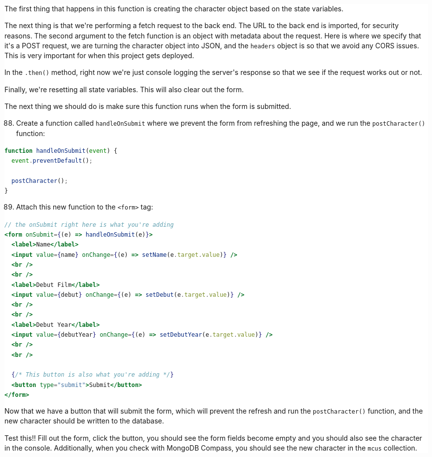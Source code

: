 The first thing that happens in this function is creating the character object based on the state variables.

The next thing is that we're performing a fetch request to the back end. The URL to the back end is imported, for security reasons. The second argument to the fetch function is an object with metadata about the request. Here is where we specify that it's a POST request, we are turning the character object into JSON, and the `headers` object is so that we avoid any CORS issues. This is very important for when this project gets deployed.

In the `.then()` method, right now we're just console logging the server's response so that we see if the request works out or not.

Finally, we're resetting all state variables. This will also clear out the form.

The next thing we should do is make sure this function runs when the form is submitted.

88. Create a function called `handleOnSubmit` where we prevent the form from refreshing the page, and we run the `postCharacter()` function:

```jsx
function handleOnSubmit(event) {
  event.preventDefault();

  postCharacter();
}
```

89. Attach this new function to the `<form>` tag:

```jsx
// the onSubmit right here is what you're adding
<form onSubmit={(e) => handleOnSubmit(e)}>
  <label>Name</label>
  <input value={name} onChange={(e) => setName(e.target.value)} />
  <br />
  <br />
  <label>Debut Film</label>
  <input value={debut} onChange={(e) => setDebut(e.target.value)} />
  <br />
  <br />
  <label>Debut Year</label>
  <input value={debutYear} onChange={(e) => setDebutYear(e.target.value)} />
  <br />
  <br />

  {/* This button is also what you're adding */}
  <button type="submit">Submit</button>
</form>
```

Now that we have a button that will submit the form, which will prevent the refresh and run the `postCharacter()` function, and the new character should be written to the database.

Test this!! Fill out the form, click the button, you should see the form fields become empty and you should also see the character in the console. Additionally, when you check with MongoDB Compass, you should see the new character in the `mcus` collection.
